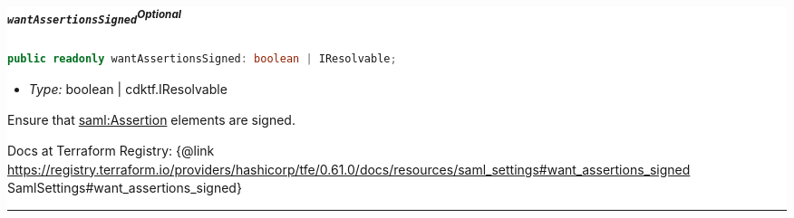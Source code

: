
##### `wantAssertionsSigned`<sup>Optional</sup> <a name="wantAssertionsSigned" id="@cdktf/provider-tfe.samlSettings.SamlSettingsConfig.property.wantAssertionsSigned"></a>

```typescript
public readonly wantAssertionsSigned: boolean | IResolvable;
```

- *Type:* boolean | cdktf.IResolvable

Ensure that <saml:Assertion> elements are signed.

Docs at Terraform Registry: {@link https://registry.terraform.io/providers/hashicorp/tfe/0.61.0/docs/resources/saml_settings#want_assertions_signed SamlSettings#want_assertions_signed}

---



